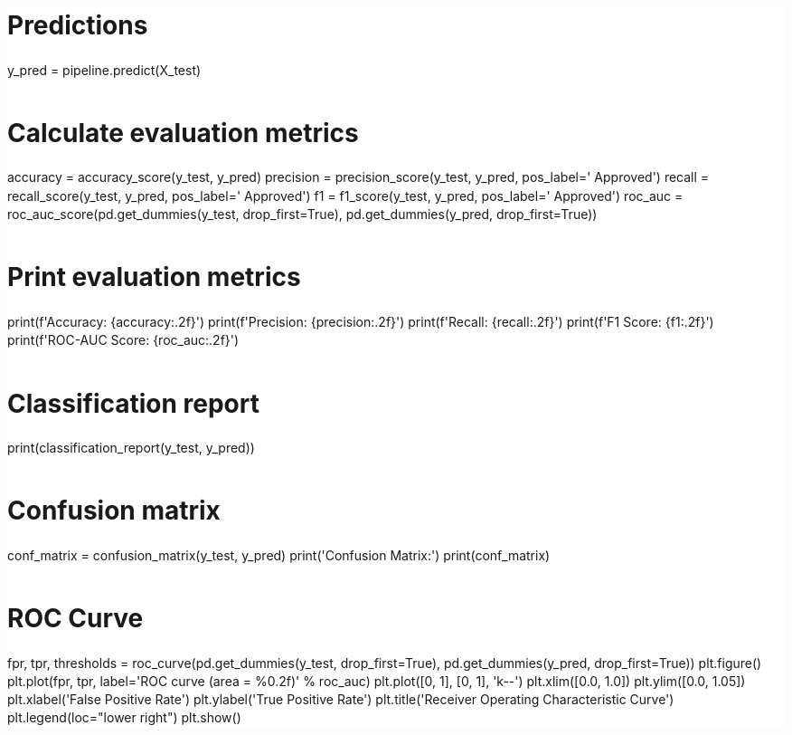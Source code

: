 # Predictions
y_pred = pipeline.predict(X_test)

# Calculate evaluation metrics
accuracy = accuracy_score(y_test, y_pred)
precision = precision_score(y_test, y_pred, pos_label=' Approved')
recall = recall_score(y_test, y_pred, pos_label=' Approved')
f1 = f1_score(y_test, y_pred, pos_label=' Approved')
roc_auc = roc_auc_score(pd.get_dummies(y_test, drop_first=True), pd.get_dummies(y_pred, drop_first=True))

# Print evaluation metrics
print(f'Accuracy: {accuracy:.2f}')
print(f'Precision: {precision:.2f}')
print(f'Recall: {recall:.2f}')
print(f'F1 Score: {f1:.2f}')
print(f'ROC-AUC Score: {roc_auc:.2f}')

# Classification report
print(classification_report(y_test, y_pred))

# Confusion matrix
conf_matrix = confusion_matrix(y_test, y_pred)
print('Confusion Matrix:')
print(conf_matrix)

# ROC Curve
fpr, tpr, thresholds = roc_curve(pd.get_dummies(y_test, drop_first=True), pd.get_dummies(y_pred, drop_first=True))
plt.figure()
plt.plot(fpr, tpr, label='ROC curve (area = %0.2f)' % roc_auc)
plt.plot([0, 1], [0, 1], 'k--')
plt.xlim([0.0, 1.0])
plt.ylim([0.0, 1.05])
plt.xlabel('False Positive Rate')
plt.ylabel('True Positive Rate')
plt.title('Receiver Operating Characteristic Curve')
plt.legend(loc="lower right")
plt.show()









